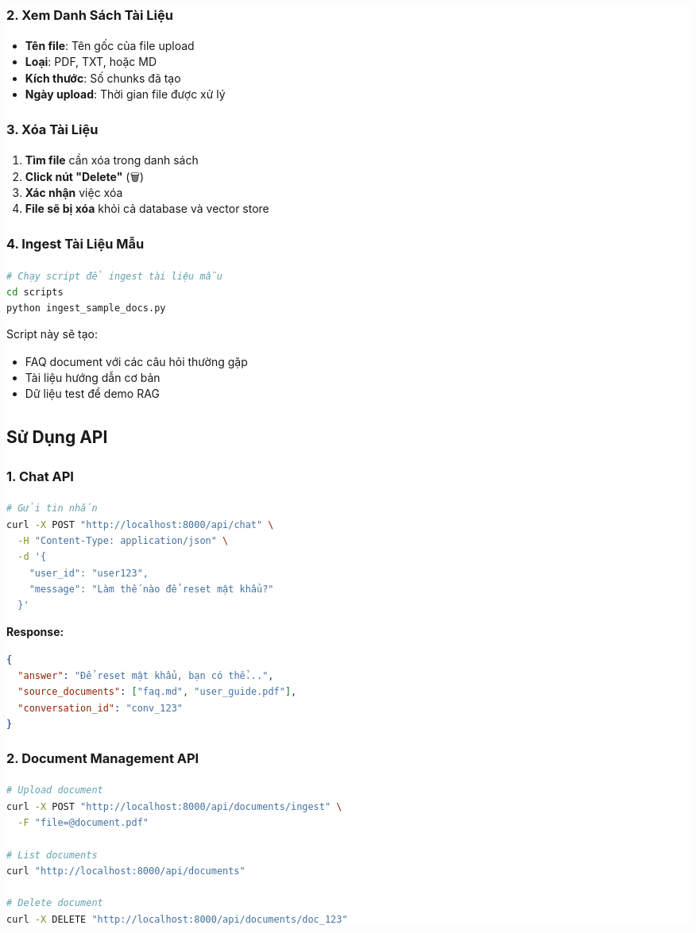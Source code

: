 ### 2. Xem Danh Sách Tài Liệu

- **Tên file**: Tên gốc của file upload
- **Loại**: PDF, TXT, hoặc MD
- **Kích thước**: Số chunks đã tạo
- **Ngày upload**: Thời gian file được xử lý

### 3. Xóa Tài Liệu

1. **Tìm file** cần xóa trong danh sách
2. **Click nút "Delete"** (🗑️)
3. **Xác nhận** việc xóa
4. **File sẽ bị xóa** khỏi cả database và vector store

### 4. Ingest Tài Liệu Mẫu

```bash
# Chạy script để ingest tài liệu mẫu
cd scripts
python ingest_sample_docs.py
```

Script này sẽ tạo:
- FAQ document với các câu hỏi thường gặp
- Tài liệu hướng dẫn cơ bản
- Dữ liệu test để demo RAG

## Sử Dụng API

### 1. Chat API

```bash
# Gửi tin nhắn
curl -X POST "http://localhost:8000/api/chat" \
  -H "Content-Type: application/json" \
  -d '{
    "user_id": "user123",
    "message": "Làm thế nào để reset mật khẩu?"
  }'
```

**Response:**
```json
{
  "answer": "Để reset mật khẩu, bạn có thể...",
  "source_documents": ["faq.md", "user_guide.pdf"],
  "conversation_id": "conv_123"
}
```

### 2. Document Management API

```bash
# Upload document
curl -X POST "http://localhost:8000/api/documents/ingest" \
  -F "file=@document.pdf"

# List documents
curl "http://localhost:8000/api/documents"

# Delete document
curl -X DELETE "http://localhost:8000/api/documents/doc_123"
```

